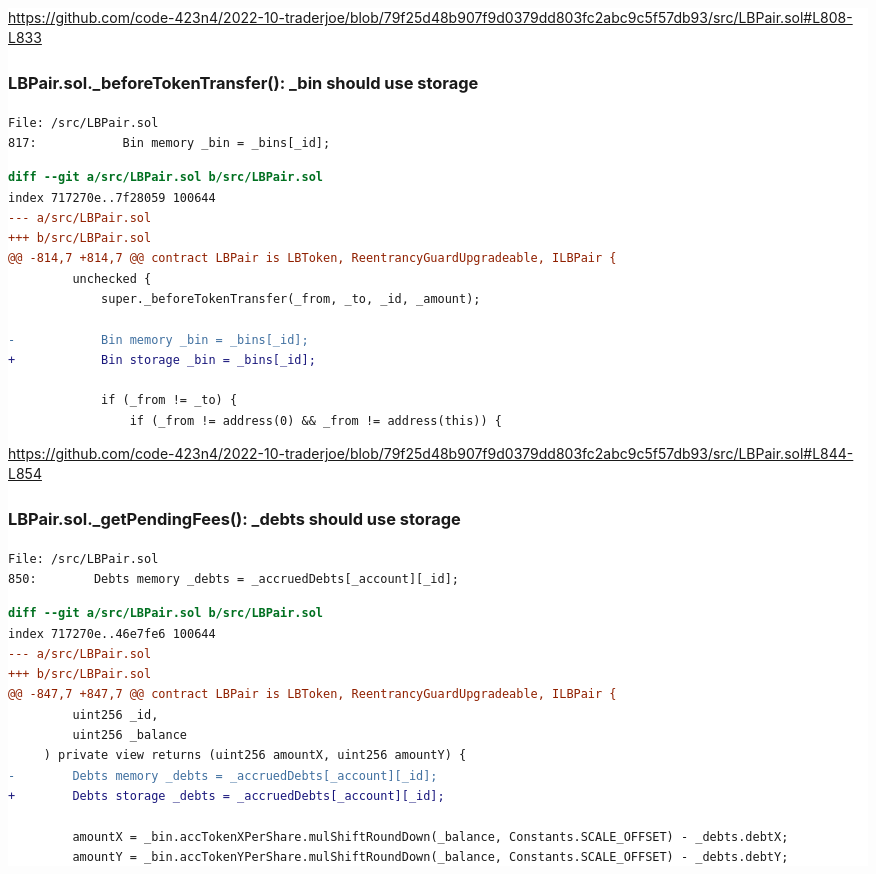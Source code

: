 
https://github.com/code-423n4/2022-10-traderjoe/blob/79f25d48b907f9d0379dd803fc2abc9c5f57db93/src/LBPair.sol#L808-L833
### LBPair.sol.\_beforeTokenTransfer(): \_bin should use storage
```solidity
File: /src/LBPair.sol
817:            Bin memory _bin = _bins[_id];
```

```diff
diff --git a/src/LBPair.sol b/src/LBPair.sol
index 717270e..7f28059 100644
--- a/src/LBPair.sol
+++ b/src/LBPair.sol
@@ -814,7 +814,7 @@ contract LBPair is LBToken, ReentrancyGuardUpgradeable, ILBPair {
         unchecked {
             super._beforeTokenTransfer(_from, _to, _id, _amount);

-            Bin memory _bin = _bins[_id];
+            Bin storage _bin = _bins[_id];

             if (_from != _to) {
                 if (_from != address(0) && _from != address(this)) {
```


https://github.com/code-423n4/2022-10-traderjoe/blob/79f25d48b907f9d0379dd803fc2abc9c5f57db93/src/LBPair.sol#L844-L854
### LBPair.sol.\_getPendingFees(): \_debts should use storage
```solidity
File: /src/LBPair.sol
850:        Debts memory _debts = _accruedDebts[_account][_id];
```

```diff
diff --git a/src/LBPair.sol b/src/LBPair.sol
index 717270e..46e7fe6 100644
--- a/src/LBPair.sol
+++ b/src/LBPair.sol
@@ -847,7 +847,7 @@ contract LBPair is LBToken, ReentrancyGuardUpgradeable, ILBPair {
         uint256 _id,
         uint256 _balance
     ) private view returns (uint256 amountX, uint256 amountY) {
-        Debts memory _debts = _accruedDebts[_account][_id];
+        Debts storage _debts = _accruedDebts[_account][_id];

         amountX = _bin.accTokenXPerShare.mulShiftRoundDown(_balance, Constants.SCALE_OFFSET) - _debts.debtX;
         amountY = _bin.accTokenYPerShare.mulShiftRoundDown(_balance, Constants.SCALE_OFFSET) - _debts.debtY;
```
